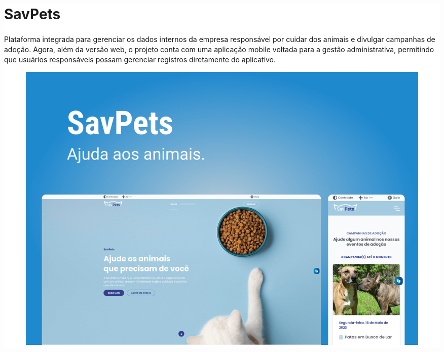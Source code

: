 # SavPets
Plataforma integrada para gerenciar os dados internos da empresa responsável por cuidar dos animais e divulgar campanhas de adoção. Agora, além da versão web, o projeto conta com uma aplicação mobile voltada para a gestão administrativa, permitindo que usuários responsáveis possam gerenciar registros diretamente do aplicativo.

<div align="center">
    <img src="./.github/front-cover.webp" width="90%" />